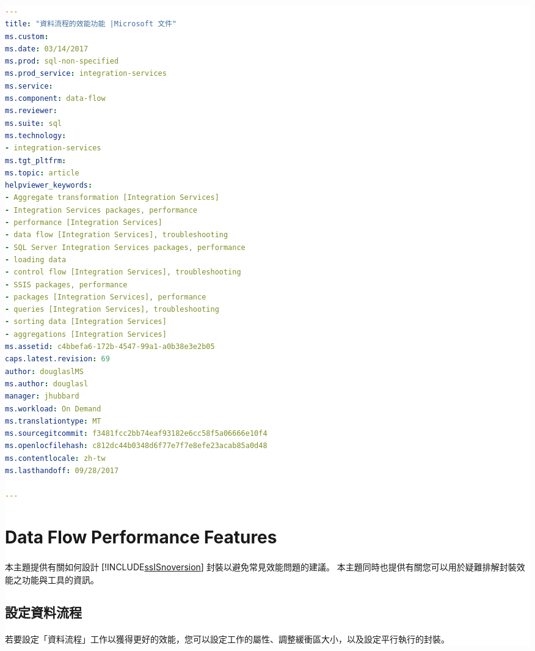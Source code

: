 ```yaml
---
title: "資料流程的效能功能 |Microsoft 文件"
ms.custom: 
ms.date: 03/14/2017
ms.prod: sql-non-specified
ms.prod_service: integration-services
ms.service: 
ms.component: data-flow
ms.reviewer: 
ms.suite: sql
ms.technology:
- integration-services
ms.tgt_pltfrm: 
ms.topic: article
helpviewer_keywords:
- Aggregate transformation [Integration Services]
- Integration Services packages, performance
- performance [Integration Services]
- data flow [Integration Services], troubleshooting
- SQL Server Integration Services packages, performance
- loading data
- control flow [Integration Services], troubleshooting
- SSIS packages, performance
- packages [Integration Services], performance
- queries [Integration Services], troubleshooting
- sorting data [Integration Services]
- aggregations [Integration Services]
ms.assetid: c4bbefa6-172b-4547-99a1-a0b38e3e2b05
caps.latest.revision: 69
author: douglaslMS
ms.author: douglasl
manager: jhubbard
ms.workload: On Demand
ms.translationtype: MT
ms.sourcegitcommit: f3481fcc2bb74eaf93182e6cc58f5a06666e10f4
ms.openlocfilehash: c812dc44b0348d6f77e7f7e8efe23acab85a0d48
ms.contentlocale: zh-tw
ms.lasthandoff: 09/28/2017

---
```

# <a name="data-flow-performance-features"></a>Data Flow Performance Features
  本主題提供有關如何設計 [!INCLUDE[ssISnoversion](../../includes/ssisnoversion-md.md)] 封裝以避免常見效能問題的建議。 本主題同時也提供有關您可以用於疑難排解封裝效能之功能與工具的資訊。  
  
## <a name="configuring-the-data-flow"></a>設定資料流程  
 若要設定「資料流程」工作以獲得更好的效能，您可以設定工作的屬性、調整緩衝區大小，以及設定平行執行的封裝。  
  